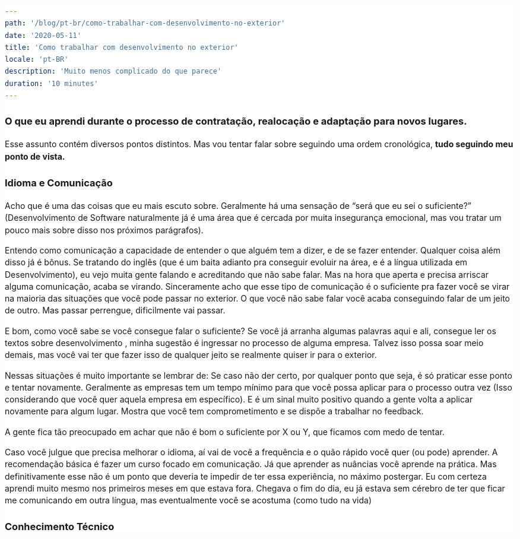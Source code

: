 ```yaml
---
path: '/blog/pt-br/como-trabalhar-com-desenvolvimento-no-exterior'
date: '2020-05-11'
title: 'Como trabalhar com desenvolvimento no exterior'
locale: 'pt-BR'
description: 'Muito menos complicado do que parece'
duration: '10 minutes'
---
```


### O que eu aprendi durante o processo de contratação, realocação e adaptação para novos lugares.

Esse assunto contém diversos pontos distintos. Mas vou tentar falar sobre seguindo uma ordem cronológica, **tudo seguindo meu ponto de vista.**

### Idioma e Comunicação

Acho que é uma das coisas que eu mais escuto sobre. Geralmente há uma sensação de “será que eu sei o suficiente?” (Desenvolvimento de Software naturalmente já é uma área que é cercada por muita insegurança emocional, mas vou tratar um pouco mais sobre disso nos próximos parágrafos).

Entendo como comunicação a capacidade de entender o que alguém tem a dizer, e de se fazer entender. Qualquer coisa além disso já é bônus. Se tratando do inglês (que é um baita adianto pra conseguir evoluir na área, e é a língua utilizada em Desenvolvimento), eu vejo muita gente falando e acreditando que não sabe falar. Mas na hora que aperta e precisa arriscar alguma comunicação, acaba se virando. Sinceramente acho que esse tipo de comunicação é o suficiente pra fazer você se virar na maioria das situações que você pode passar no exterior. O que você não sabe falar você acaba conseguindo falar de um jeito de outro. Mas passar perrengue, dificilmente vai passar.

E bom, como você sabe se você consegue falar o suficiente? Se você já arranha algumas palavras aqui e ali, consegue ler os textos sobre desenvolvimento , minha sugestão é ingressar no processo de alguma empresa. Talvez isso possa soar meio demais, mas você vai ter que fazer isso de qualquer jeito se realmente quiser ir para o exterior.

Nessas situações é muito importante se lembrar de: Se caso não der certo, por qualquer ponto que seja, é só praticar esse ponto e tentar novamente. Geralmente as empresas tem um tempo mínimo para que você possa aplicar para o processo outra vez (Isso considerando que você quer aquela empresa em específico). E é um sinal muito positivo quando a gente volta a aplicar novamente para algum lugar. Mostra que você tem comprometimento e se dispõe a trabalhar no feedback.

A gente fica tão preocupado em achar que não é bom o suficiente por X ou Y, que ficamos com medo de tentar.

Caso você julgue que precisa melhorar o idioma, aí vai de você a frequência e o quão rápido você quer (ou pode) aprender. A recomendação básica é fazer um curso focado em comunicação. Já que aprender as nuâncias você aprende na prática. Mas definitivamente esse não é um ponto que deveria te impedir de ter essa experiência, no máximo postergar. Eu com certeza aprendi muito mesmo nos primeiros meses em que estava fora. Chegava o fim do dia, eu já estava sem cérebro de ter que ficar me comunicando em outra língua, mas eventualmente você se acostuma (como tudo na vida)

### Conhecimento Técnico
